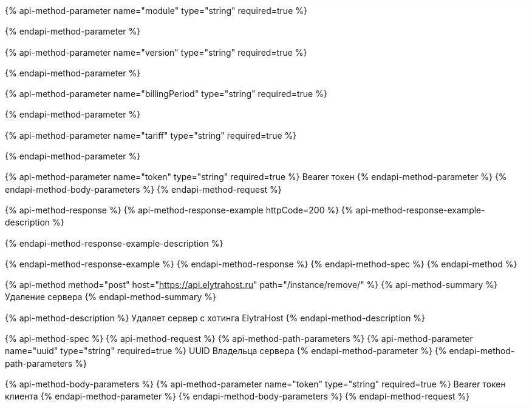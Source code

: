 {% api-method-parameter name="module" type="string" required=true %}

{% endapi-method-parameter %}

{% api-method-parameter name="version" type="string" required=true %}

{% endapi-method-parameter %}

{% api-method-parameter name="billingPeriod" type="string" required=true %}

{% endapi-method-parameter %}

{% api-method-parameter name="tariff" type="string" required=true %}

{% endapi-method-parameter %}

{% api-method-parameter name="token" type="string" required=true %}
Bearer токен
{% endapi-method-parameter %}
{% endapi-method-body-parameters %}
{% endapi-method-request %}

{% api-method-response %}
{% api-method-response-example httpCode=200 %}
{% api-method-response-example-description %}

{% endapi-method-response-example-description %}

```

```
{% endapi-method-response-example %}
{% endapi-method-response %}
{% endapi-method-spec %}
{% endapi-method %}

{% api-method method="post" host="https://api.elytrahost.ru" path="/instance/remove/" %}
{% api-method-summary %}
Удаление сервера
{% endapi-method-summary %}

{% api-method-description %}
Удаляет сервер с хотинга ElytraHost
{% endapi-method-description %}

{% api-method-spec %}
{% api-method-request %}
{% api-method-path-parameters %}
{% api-method-parameter name="uuid" type="string" required=true %}
UUID Владельца сервера
{% endapi-method-parameter %}
{% endapi-method-path-parameters %}

{% api-method-body-parameters %}
{% api-method-parameter name="token" type="string" required=true %}
Bearer токен клиента
{% endapi-method-parameter %}
{% endapi-method-body-parameters %}
{% endapi-method-request %}
